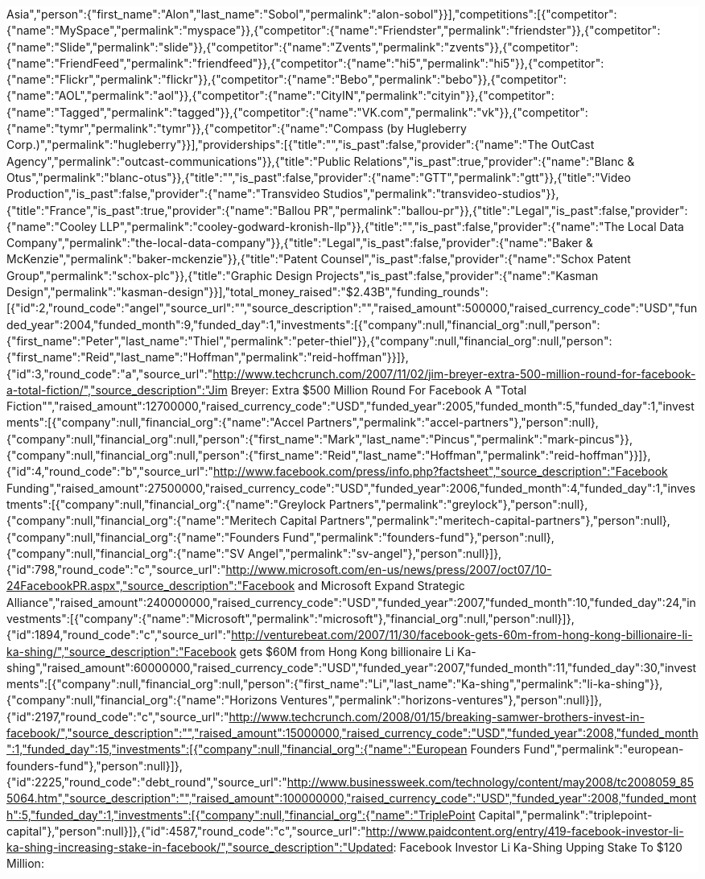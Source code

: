 Asia","person":{"first_name":"Alon","last_name":"Sobol","permalink":"alon-sobol"}}],"competitions":[{"competitor":{"name":"MySpace","permalink":"myspace"}},{"competitor":{"name":"Friendster","permalink":"friendster"}},{"competitor":{"name":"Slide","permalink":"slide"}},{"competitor":{"name":"Zvents","permalink":"zvents"}},{"competitor":{"name":"FriendFeed","permalink":"friendfeed"}},{"competitor":{"name":"hi5","permalink":"hi5"}},{"competitor":{"name":"Flickr","permalink":"flickr"}},{"competitor":{"name":"Bebo","permalink":"bebo"}},{"competitor":{"name":"AOL","permalink":"aol"}},{"competitor":{"name":"CityIN","permalink":"cityin"}},{"competitor":{"name":"Tagged","permalink":"tagged"}},{"competitor":{"name":"VK.com","permalink":"vk"}},{"competitor":{"name":"tymr","permalink":"tymr"}},{"competitor":{"name":"Compass (by Hugleberry Corp.)","permalink":"hugleberry"}}],"providerships":[{"title":"","is_past":false,"provider":{"name":"The OutCast Agency","permalink":"outcast-communications"}},{"title":"Public Relations","is_past":true,"provider":{"name":"Blanc & Otus","permalink":"blanc-otus"}},{"title":"","is_past":false,"provider":{"name":"GTT","permalink":"gtt"}},{"title":"Video Production","is_past":false,"provider":{"name":"Transvideo Studios","permalink":"transvideo-studios"}},{"title":"France","is_past":true,"provider":{"name":"Ballou PR","permalink":"ballou-pr"}},{"title":"Legal","is_past":false,"provider":{"name":"Cooley LLP","permalink":"cooley-godward-kronish-llp"}},{"title":"","is_past":false,"provider":{"name":"The Local Data Company","permalink":"the-local-data-company"}},{"title":"Legal","is_past":false,"provider":{"name":"Baker & McKenzie","permalink":"baker-mckenzie"}},{"title":"Patent Counsel","is_past":false,"provider":{"name":"Schox Patent Group","permalink":"schox-plc"}},{"title":"Graphic Design Projects","is_past":false,"provider":{"name":"Kasman Design","permalink":"kasman-design"}}],"total_money_raised":"$2.43B","funding_rounds":[{"id":2,"round_code":"angel","source_url":"","source_description":"","raised_amount":500000,"raised_currency_code":"USD","funded_year":2004,"funded_month":9,"funded_day":1,"investments":[{"company":null,"financial_org":null,"person":{"first_name":"Peter","last_name":"Thiel","permalink":"peter-thiel"}},{"company":null,"financial_org":null,"person":{"first_name":"Reid","last_name":"Hoffman","permalink":"reid-hoffman"}}]},{"id":3,"round_code":"a","source_url":"http://www.techcrunch.com/2007/11/02/jim-breyer-extra-500-million-round-for-facebook-a-total-fiction/","source_description":"Jim Breyer: Extra $500 Million Round For Facebook A \"Total Fiction\"","raised_amount":12700000,"raised_currency_code":"USD","funded_year":2005,"funded_month":5,"funded_day":1,"investments":[{"company":null,"financial_org":{"name":"Accel Partners","permalink":"accel-partners"},"person":null},{"company":null,"financial_org":null,"person":{"first_name":"Mark","last_name":"Pincus","permalink":"mark-pincus"}},{"company":null,"financial_org":null,"person":{"first_name":"Reid","last_name":"Hoffman","permalink":"reid-hoffman"}}]},{"id":4,"round_code":"b","source_url":"http://www.facebook.com/press/info.php?factsheet","source_description":"Facebook Funding","raised_amount":27500000,"raised_currency_code":"USD","funded_year":2006,"funded_month":4,"funded_day":1,"investments":[{"company":null,"financial_org":{"name":"Greylock Partners","permalink":"greylock"},"person":null},{"company":null,"financial_org":{"name":"Meritech Capital Partners","permalink":"meritech-capital-partners"},"person":null},{"company":null,"financial_org":{"name":"Founders Fund","permalink":"founders-fund"},"person":null},{"company":null,"financial_org":{"name":"SV Angel","permalink":"sv-angel"},"person":null}]},{"id":798,"round_code":"c","source_url":"http://www.microsoft.com/en-us/news/press/2007/oct07/10-24FacebookPR.aspx","source_description":"Facebook and Microsoft Expand Strategic Alliance","raised_amount":240000000,"raised_currency_code":"USD","funded_year":2007,"funded_month":10,"funded_day":24,"investments":[{"company":{"name":"Microsoft","permalink":"microsoft"},"financial_org":null,"person":null}]},{"id":1894,"round_code":"c","source_url":"http://venturebeat.com/2007/11/30/facebook-gets-60m-from-hong-kong-billionaire-li-ka-shing/","source_description":"Facebook gets $60M from Hong Kong billionaire Li Ka-shing","raised_amount":60000000,"raised_currency_code":"USD","funded_year":2007,"funded_month":11,"funded_day":30,"investments":[{"company":null,"financial_org":null,"person":{"first_name":"Li","last_name":"Ka-shing","permalink":"li-ka-shing"}},{"company":null,"financial_org":{"name":"Horizons Ventures","permalink":"horizons-ventures"},"person":null}]},{"id":2197,"round_code":"c","source_url":"http://www.techcrunch.com/2008/01/15/breaking-samwer-brothers-invest-in-facebook/","source_description":"","raised_amount":15000000,"raised_currency_code":"USD","funded_year":2008,"funded_month":1,"funded_day":15,"investments":[{"company":null,"financial_org":{"name":"European Founders Fund","permalink":"european-founders-fund"},"person":null}]},{"id":2225,"round_code":"debt_round","source_url":"http://www.businessweek.com/technology/content/may2008/tc2008059_855064.htm","source_description":"","raised_amount":100000000,"raised_currency_code":"USD","funded_year":2008,"funded_month":5,"funded_day":1,"investments":[{"company":null,"financial_org":{"name":"TriplePoint Capital","permalink":"triplepoint-capital"},"person":null}]},{"id":4587,"round_code":"c","source_url":"http://www.paidcontent.org/entry/419-facebook-investor-li-ka-shing-increasing-stake-in-facebook/","source_description":"Updated: Facebook Investor Li Ka-Shing Upping Stake To $120 Million: